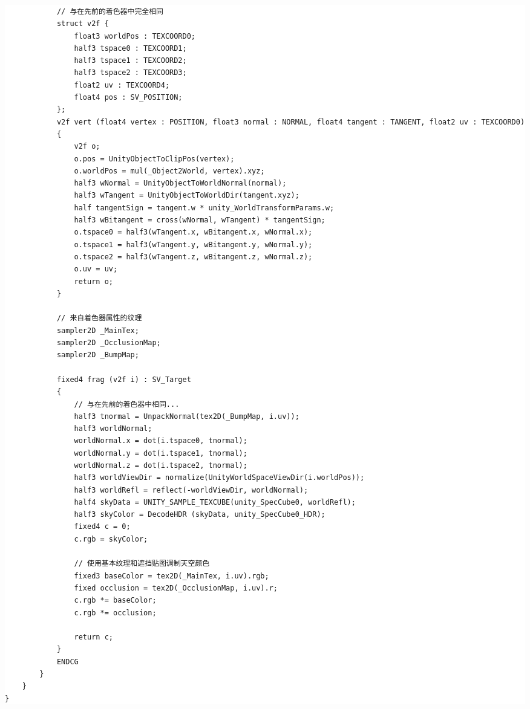 ```
            // 与在先前的着色器中完全相同
            struct v2f {
                float3 worldPos : TEXCOORD0;
                half3 tspace0 : TEXCOORD1;
                half3 tspace1 : TEXCOORD2;
                half3 tspace2 : TEXCOORD3;
                float2 uv : TEXCOORD4;
                float4 pos : SV_POSITION;
            };
            v2f vert (float4 vertex : POSITION, float3 normal : NORMAL, float4 tangent : TANGENT, float2 uv : TEXCOORD0)
            {
                v2f o;
                o.pos = UnityObjectToClipPos(vertex);
                o.worldPos = mul(_Object2World, vertex).xyz;
                half3 wNormal = UnityObjectToWorldNormal(normal);
                half3 wTangent = UnityObjectToWorldDir(tangent.xyz);
                half tangentSign = tangent.w * unity_WorldTransformParams.w;
                half3 wBitangent = cross(wNormal, wTangent) * tangentSign;
                o.tspace0 = half3(wTangent.x, wBitangent.x, wNormal.x);
                o.tspace1 = half3(wTangent.y, wBitangent.y, wNormal.y);
                o.tspace2 = half3(wTangent.z, wBitangent.z, wNormal.z);
                o.uv = uv;
                return o;
            }

            // 来自着色器属性的纹理
            sampler2D _MainTex;
            sampler2D _OcclusionMap;
            sampler2D _BumpMap;
        
            fixed4 frag (v2f i) : SV_Target
            {
                // 与在先前的着色器中相同...
                half3 tnormal = UnpackNormal(tex2D(_BumpMap, i.uv));
                half3 worldNormal;
                worldNormal.x = dot(i.tspace0, tnormal);
                worldNormal.y = dot(i.tspace1, tnormal);
                worldNormal.z = dot(i.tspace2, tnormal);
                half3 worldViewDir = normalize(UnityWorldSpaceViewDir(i.worldPos));
                half3 worldRefl = reflect(-worldViewDir, worldNormal);
                half4 skyData = UNITY_SAMPLE_TEXCUBE(unity_SpecCube0, worldRefl);
                half3 skyColor = DecodeHDR (skyData, unity_SpecCube0_HDR);                
                fixed4 c = 0;
                c.rgb = skyColor;

                // 使用基本纹理和遮挡贴图调制天空颜色
                fixed3 baseColor = tex2D(_MainTex, i.uv).rgb;
                fixed occlusion = tex2D(_OcclusionMap, i.uv).r;
                c.rgb *= baseColor;
                c.rgb *= occlusion;

                return c;
            }
            ENDCG
        }
    }
}
```
